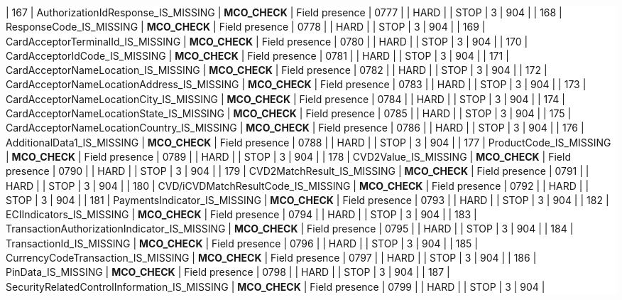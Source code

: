 | 167     | AuthorizationIdResponse_IS_MISSING       | **MCO_CHECK**                  | Field presence                           | 0777            |                      | HARD            |                      | STOP              | 3               | 904                 |
| 168     | ResponseCode_IS_MISSING                  | **MCO_CHECK**                  | Field presence                           | 0778            |                      | HARD            |                      | STOP              | 3               | 904                 |
| 169     | CardAcceptorTerminalId_IS_MISSING        | **MCO_CHECK**                  | Field presence                           | 0780            |                      | HARD            |                      | STOP              | 3               | 904                 |
| 170     | CardAcceptorIdCode_IS_MISSING            | **MCO_CHECK**                  | Field presence                           | 0781            |                      | HARD            |                      | STOP              | 3               | 904                 |
| 171     | CardAcceptorNameLocation_IS_MISSING      | **MCO_CHECK**                  | Field presence                           | 0782            |                      | HARD            |                      | STOP              | 3               | 904                 |
| 172     | CardAcceptorNameLocationAddress_IS_MISSING | **MCO_CHECK**                  | Field presence                           | 0783            |                      | HARD            |                      | STOP              | 3               | 904                 |
| 173     | CardAcceptorNameLocationCity_IS_MISSING  | **MCO_CHECK**                  | Field presence                           | 0784            |                      | HARD            |                      | STOP              | 3               | 904                 |
| 174     | CardAcceptorNameLocationState_IS_MISSING | **MCO_CHECK**                  | Field presence                           | 0785            |                      | HARD            |                      | STOP              | 3               | 904                 |
| 175     | CardAcceptorNameLocationCountry_IS_MISSING | **MCO_CHECK**                  | Field presence                           | 0786            |                      | HARD            |                      | STOP              | 3               | 904                 |
| 176     | AdditionalData1_IS_MISSING               | **MCO_CHECK**                  | Field presence                           | 0788            |                      | HARD            |                      | STOP              | 3               | 904                 |
| 177     | ProductCode_IS_MISSING                   | **MCO_CHECK**                  | Field presence                           | 0789            |                      | HARD            |                      | STOP              | 3               | 904                 |
| 178     | CVD2Value_IS_MISSING                     | **MCO_CHECK**                  | Field presence                           | 0790            |                      | HARD            |                      | STOP              | 3               | 904                 |
| 179     | CVD2MatchResult_IS_MISSING               | **MCO_CHECK**                  | Field presence                           | 0791            |                      | HARD            |                      | STOP              | 3               | 904                 |
| 180     | CVD/iCVDMatchResultCode_IS_MISSING       | **MCO_CHECK**                  | Field presence                           | 0792            |                      | HARD            |                      | STOP              | 3               | 904                 |
| 181     | PaymentsIndicator_IS_MISSING             | **MCO_CHECK**                  | Field presence                           | 0793            |                      | HARD            |                      | STOP              | 3               | 904                 |
| 182     | ECIIndicators_IS_MISSING                 | **MCO_CHECK**                  | Field presence                           | 0794            |                      | HARD            |                      | STOP              | 3               | 904                 |
| 183     | TransactionAuthorizationIndicator_IS_MISSING | **MCO_CHECK**                  | Field presence                           | 0795            |                      | HARD            |                      | STOP              | 3               | 904                 |
| 184     | TransactionId_IS_MISSING                 | **MCO_CHECK**                  | Field presence                           | 0796            |                      | HARD            |                      | STOP              | 3               | 904                 |
| 185     | CurrencyCodeTransaction_IS_MISSING       | **MCO_CHECK**                  | Field presence                           | 0797            |                      | HARD            |                      | STOP              | 3               | 904                 |
| 186     | PinData_IS_MISSING                       | **MCO_CHECK**                  | Field presence                           | 0798            |                      | HARD            |                      | STOP              | 3               | 904                 |
| 187     | SecurityRelatedControlInformation_IS_MISSING | **MCO_CHECK**                  | Field presence                           | 0799            |                      | HARD            |                      | STOP              | 3               | 904                 |